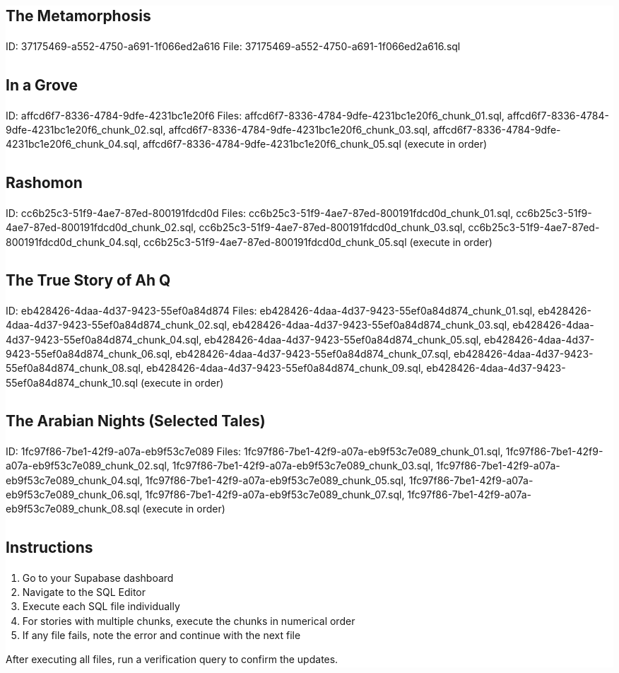## The Metamorphosis
ID: 37175469-a552-4750-a691-1f066ed2a616
File: 37175469-a552-4750-a691-1f066ed2a616.sql

## In a Grove
ID: affcd6f7-8336-4784-9dfe-4231bc1e20f6
Files: affcd6f7-8336-4784-9dfe-4231bc1e20f6_chunk_01.sql, affcd6f7-8336-4784-9dfe-4231bc1e20f6_chunk_02.sql, affcd6f7-8336-4784-9dfe-4231bc1e20f6_chunk_03.sql, affcd6f7-8336-4784-9dfe-4231bc1e20f6_chunk_04.sql, affcd6f7-8336-4784-9dfe-4231bc1e20f6_chunk_05.sql (execute in order)

## Rashomon
ID: cc6b25c3-51f9-4ae7-87ed-800191fdcd0d
Files: cc6b25c3-51f9-4ae7-87ed-800191fdcd0d_chunk_01.sql, cc6b25c3-51f9-4ae7-87ed-800191fdcd0d_chunk_02.sql, cc6b25c3-51f9-4ae7-87ed-800191fdcd0d_chunk_03.sql, cc6b25c3-51f9-4ae7-87ed-800191fdcd0d_chunk_04.sql, cc6b25c3-51f9-4ae7-87ed-800191fdcd0d_chunk_05.sql (execute in order)

## The True Story of Ah Q
ID: eb428426-4daa-4d37-9423-55ef0a84d874
Files: eb428426-4daa-4d37-9423-55ef0a84d874_chunk_01.sql, eb428426-4daa-4d37-9423-55ef0a84d874_chunk_02.sql, eb428426-4daa-4d37-9423-55ef0a84d874_chunk_03.sql, eb428426-4daa-4d37-9423-55ef0a84d874_chunk_04.sql, eb428426-4daa-4d37-9423-55ef0a84d874_chunk_05.sql, eb428426-4daa-4d37-9423-55ef0a84d874_chunk_06.sql, eb428426-4daa-4d37-9423-55ef0a84d874_chunk_07.sql, eb428426-4daa-4d37-9423-55ef0a84d874_chunk_08.sql, eb428426-4daa-4d37-9423-55ef0a84d874_chunk_09.sql, eb428426-4daa-4d37-9423-55ef0a84d874_chunk_10.sql (execute in order)

## The Arabian Nights (Selected Tales)
ID: 1fc97f86-7be1-42f9-a07a-eb9f53c7e089
Files: 1fc97f86-7be1-42f9-a07a-eb9f53c7e089_chunk_01.sql, 1fc97f86-7be1-42f9-a07a-eb9f53c7e089_chunk_02.sql, 1fc97f86-7be1-42f9-a07a-eb9f53c7e089_chunk_03.sql, 1fc97f86-7be1-42f9-a07a-eb9f53c7e089_chunk_04.sql, 1fc97f86-7be1-42f9-a07a-eb9f53c7e089_chunk_05.sql, 1fc97f86-7be1-42f9-a07a-eb9f53c7e089_chunk_06.sql, 1fc97f86-7be1-42f9-a07a-eb9f53c7e089_chunk_07.sql, 1fc97f86-7be1-42f9-a07a-eb9f53c7e089_chunk_08.sql (execute in order)

## Instructions

1. Go to your Supabase dashboard
2. Navigate to the SQL Editor
3. Execute each SQL file individually
4. For stories with multiple chunks, execute the chunks in numerical order
5. If any file fails, note the error and continue with the next file

After executing all files, run a verification query to confirm the updates.